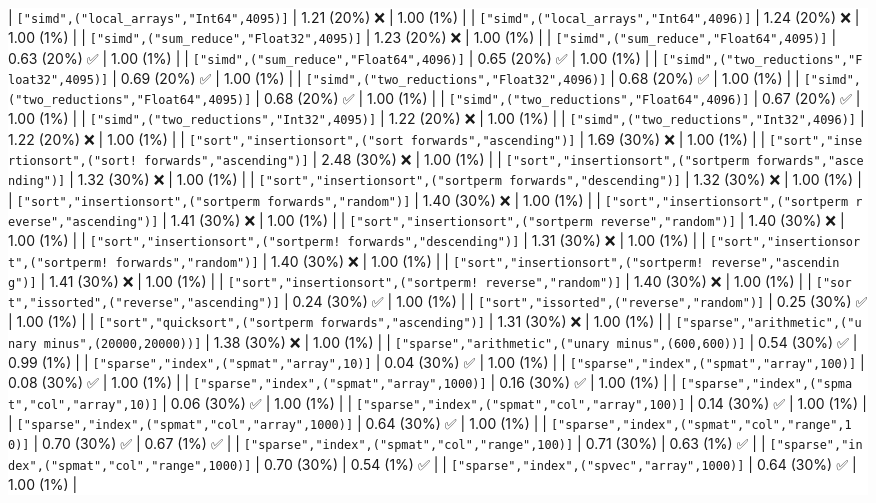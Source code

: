 | `["simd",("local_arrays","Int64",4095)]` | 1.21 (20%) :x: | 1.00 (1%)  |
| `["simd",("local_arrays","Int64",4096)]` | 1.24 (20%) :x: | 1.00 (1%)  |
| `["simd",("sum_reduce","Float32",4095)]` | 1.23 (20%) :x: | 1.00 (1%)  |
| `["simd",("sum_reduce","Float64",4095)]` | 0.63 (20%) :white_check_mark: | 1.00 (1%)  |
| `["simd",("sum_reduce","Float64",4096)]` | 0.65 (20%) :white_check_mark: | 1.00 (1%)  |
| `["simd",("two_reductions","Float32",4095)]` | 0.69 (20%) :white_check_mark: | 1.00 (1%)  |
| `["simd",("two_reductions","Float32",4096)]` | 0.68 (20%) :white_check_mark: | 1.00 (1%)  |
| `["simd",("two_reductions","Float64",4095)]` | 0.68 (20%) :white_check_mark: | 1.00 (1%)  |
| `["simd",("two_reductions","Float64",4096)]` | 0.67 (20%) :white_check_mark: | 1.00 (1%)  |
| `["simd",("two_reductions","Int32",4095)]` | 1.22 (20%) :x: | 1.00 (1%)  |
| `["simd",("two_reductions","Int32",4096)]` | 1.22 (20%) :x: | 1.00 (1%)  |
| `["sort","insertionsort",("sort forwards","ascending")]` | 1.69 (30%) :x: | 1.00 (1%)  |
| `["sort","insertionsort",("sort! forwards","ascending")]` | 2.48 (30%) :x: | 1.00 (1%)  |
| `["sort","insertionsort",("sortperm forwards","ascending")]` | 1.32 (30%) :x: | 1.00 (1%)  |
| `["sort","insertionsort",("sortperm forwards","descending")]` | 1.32 (30%) :x: | 1.00 (1%)  |
| `["sort","insertionsort",("sortperm forwards","random")]` | 1.40 (30%) :x: | 1.00 (1%)  |
| `["sort","insertionsort",("sortperm reverse","ascending")]` | 1.41 (30%) :x: | 1.00 (1%)  |
| `["sort","insertionsort",("sortperm reverse","random")]` | 1.40 (30%) :x: | 1.00 (1%)  |
| `["sort","insertionsort",("sortperm! forwards","descending")]` | 1.31 (30%) :x: | 1.00 (1%)  |
| `["sort","insertionsort",("sortperm! forwards","random")]` | 1.40 (30%) :x: | 1.00 (1%)  |
| `["sort","insertionsort",("sortperm! reverse","ascending")]` | 1.41 (30%) :x: | 1.00 (1%)  |
| `["sort","insertionsort",("sortperm! reverse","random")]` | 1.40 (30%) :x: | 1.00 (1%)  |
| `["sort","issorted",("reverse","ascending")]` | 0.24 (30%) :white_check_mark: | 1.00 (1%)  |
| `["sort","issorted",("reverse","random")]` | 0.25 (30%) :white_check_mark: | 1.00 (1%)  |
| `["sort","quicksort",("sortperm forwards","ascending")]` | 1.31 (30%) :x: | 1.00 (1%)  |
| `["sparse","arithmetic",("unary minus",(20000,20000))]` | 1.38 (30%) :x: | 1.00 (1%)  |
| `["sparse","arithmetic",("unary minus",(600,600))]` | 0.54 (30%) :white_check_mark: | 0.99 (1%)  |
| `["sparse","index",("spmat","array",10)]` | 0.04 (30%) :white_check_mark: | 1.00 (1%)  |
| `["sparse","index",("spmat","array",100)]` | 0.08 (30%) :white_check_mark: | 1.00 (1%)  |
| `["sparse","index",("spmat","array",1000)]` | 0.16 (30%) :white_check_mark: | 1.00 (1%)  |
| `["sparse","index",("spmat","col","array",10)]` | 0.06 (30%) :white_check_mark: | 1.00 (1%)  |
| `["sparse","index",("spmat","col","array",100)]` | 0.14 (30%) :white_check_mark: | 1.00 (1%)  |
| `["sparse","index",("spmat","col","array",1000)]` | 0.64 (30%) :white_check_mark: | 1.00 (1%)  |
| `["sparse","index",("spmat","col","range",10)]` | 0.70 (30%) :white_check_mark: | 0.67 (1%) :white_check_mark: |
| `["sparse","index",("spmat","col","range",100)]` | 0.71 (30%)  | 0.63 (1%) :white_check_mark: |
| `["sparse","index",("spmat","col","range",1000)]` | 0.70 (30%)  | 0.54 (1%) :white_check_mark: |
| `["sparse","index",("spvec","array",1000)]` | 0.64 (30%) :white_check_mark: | 1.00 (1%)  |